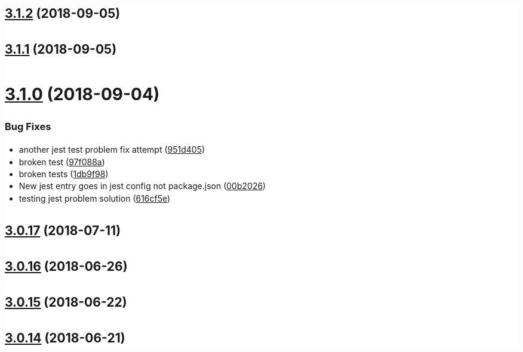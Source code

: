 
<a name="3.1.2"></a>
## [3.1.2](https://github.com/Pearson-Higher-Ed/contextual-help/compare/v3.1.1...v3.1.2) (2018-09-05)



<a name="3.1.1"></a>
## [3.1.1](https://github.com/Pearson-Higher-Ed/contextual-help/compare/v3.1.0...v3.1.1) (2018-09-05)



<a name="3.1.0"></a>
# [3.1.0](https://github.com/Pearson-Higher-Ed/contextual-help/compare/v3.0.17...v3.1.0) (2018-09-04)


### Bug Fixes

* another jest test problem fix attempt ([951d405](https://github.com/Pearson-Higher-Ed/contextual-help/commit/951d405))
* broken test ([97f088a](https://github.com/Pearson-Higher-Ed/contextual-help/commit/97f088a))
* broken tests ([1db9f98](https://github.com/Pearson-Higher-Ed/contextual-help/commit/1db9f98))
* New jest entry goes in jest config not package.json ([00b2026](https://github.com/Pearson-Higher-Ed/contextual-help/commit/00b2026))
* testing jest problem solution ([616cf5e](https://github.com/Pearson-Higher-Ed/contextual-help/commit/616cf5e))



<a name="3.0.17"></a>
## [3.0.17](https://github.com/Pearson-Higher-Ed/contextual-help/compare/v3.0.16...v3.0.17) (2018-07-11)



<a name="3.0.16"></a>
## [3.0.16](https://github.com/Pearson-Higher-Ed/contextual-help/compare/v3.0.15...v3.0.16) (2018-06-26)



<a name="3.0.15"></a>
## [3.0.15](https://github.com/Pearson-Higher-Ed/contextual-help/compare/v3.0.14...v3.0.15) (2018-06-22)



<a name="3.0.14"></a>
## [3.0.14](https://github.com/Pearson-Higher-Ed/contextual-help/compare/v3.0.13...v3.0.14) (2018-06-21)
